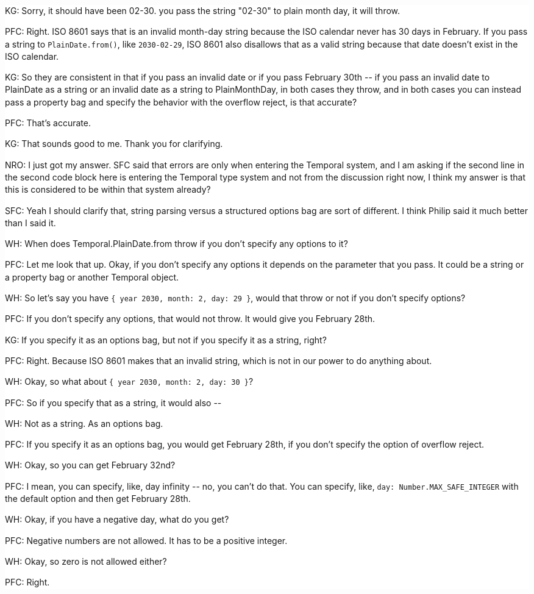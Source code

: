 KG: Sorry, it should have been 02-30. you pass the string "02-30" to plain month day, it will throw.

PFC: Right. ISO 8601 says that is an invalid month-day string because the ISO calendar never has 30 days in February. If you pass a string to `PlainDate.from()`, like `2030-02-29`, ISO 8601 also disallows that as a valid string because that date doesn’t exist in the ISO calendar.

KG: So they are consistent in that if you pass an invalid date or if you pass February 30th -- if you pass an invalid date to PlainDate as a string or an invalid date as a string to PlainMonthDay, in both cases they throw, and in both cases you can instead pass a property bag and specify the behavior with the overflow reject, is that accurate?

PFC: That’s accurate.

KG: That sounds good to me. Thank you for clarifying.

NRO: I just got my answer. SFC said that errors are only when entering the Temporal system, and I am asking if the second line in the second code block here is entering the Temporal type system and not from the discussion right now, I think my answer is that this is considered to be within that system already?

SFC: Yeah I should clarify that, string parsing versus a structured options bag are sort of different. I think Philip said it much better than I said it.

WH: When does Temporal.PlainDate.from throw if you don’t specify any options to it?

PFC: Let me look that up. Okay, if you don’t specify any options it depends on the parameter that you pass. It could be a string or a property bag or another Temporal object.

WH: So let’s say you have `{ year 2030, month: 2, day: 29 }`, would that throw or not if you don’t specify options?

PFC: If you don’t specify any options, that would not throw. It would give you February 28th.

KG: If you specify it as an options bag, but not if you specify it as a string, right?

PFC: Right. Because ISO 8601 makes that an invalid string, which is not in our power to do anything about.

WH: Okay, so what about `{ year 2030, month: 2, day: 30 }`?

PFC: So if you specify that as a string, it would also --

WH: Not as a string. As an options bag.

PFC: If you specify it as an options bag, you would get February 28th, if you don’t specify the option of overflow reject.

WH: Okay, so you can get February 32nd?

PFC: I mean, you can specify, like, day infinity -- no, you can’t do that. You can specify, like, `day: Number.MAX_SAFE_INTEGER` with the default option and then get February 28th.

WH: Okay, if you have a negative day, what do you get?

PFC: Negative numbers are not allowed. It has to be a positive integer.

WH: Okay, so zero is not allowed either?

PFC: Right.
